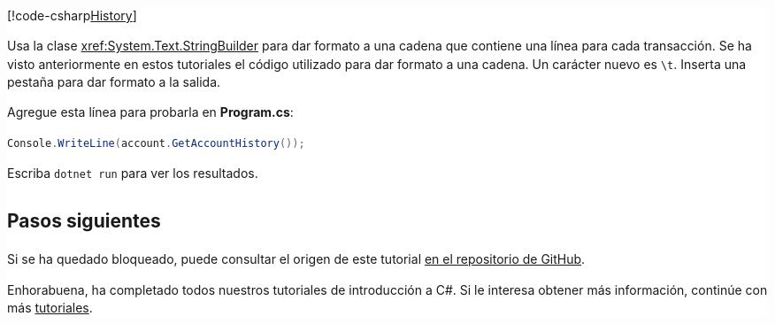 [!code-csharp[History](../../../../samples/csharp/classes-quickstart/BankAccount.cs#History "Display transaction history")]

Usa la clase <xref:System.Text.StringBuilder> para dar formato a una cadena que contiene una línea para cada transacción. Se ha visto anteriormente en estos tutoriales el código utilizado para dar formato a una cadena. Un carácter nuevo es `\t`. Inserta una pestaña para dar formato a la salida.

Agregue esta línea para probarla en **Program.cs**:

```csharp
Console.WriteLine(account.GetAccountHistory());
```

Escriba `dotnet run` para ver los resultados.

## <a name="next-steps"></a>Pasos siguientes

Si se ha quedado bloqueado, puede consultar el origen de este tutorial [en el repositorio de GitHub](https://github.com/dotnet/samples/tree/master/csharp/classes-quickstart/).

Enhorabuena, ha completado todos nuestros tutoriales de introducción a C#. Si le interesa obtener más información, continúe con más [tutoriales](../index.md).
